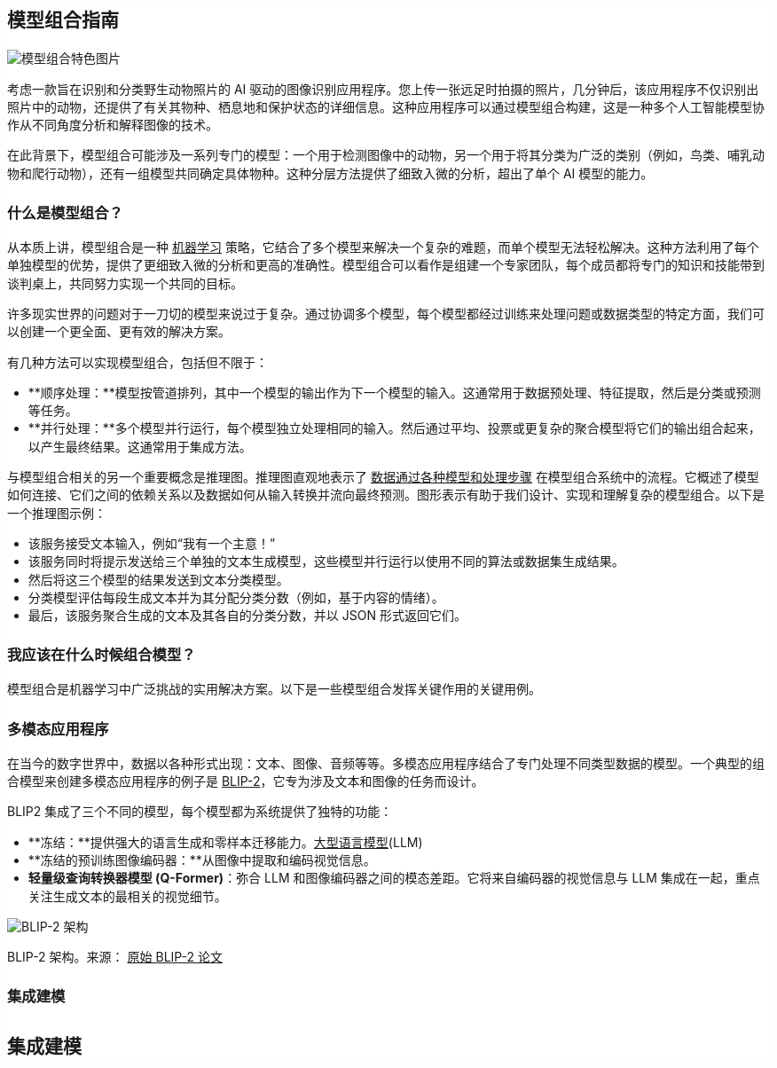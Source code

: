 ## 模型组合指南

![模型组合特色图片](https://cdn.thenewstack.io/media/2024/04/59550379-color-pencils-8127500_1280-1024x682.jpg)

考虑一款旨在识别和分类野生动物照片的 AI 驱动的图像识别应用程序。您上传一张远足时拍摄的照片，几分钟后，该应用程序不仅识别出照片中的动物，还提供了有关其物种、栖息地和保护状态的详细信息。这种应用程序可以通过模型组合构建，这是一种多个人工智能模型协作从不同角度分析和解释图像的技术。

在此背景下，模型组合可能涉及一系列专门的模型：一个用于检测图像中的动物，另一个用于将其分类为广泛的类别（例如，鸟类、哺乳动物和爬行动物），还有一组模型共同确定具体物种。这种分层方法提供了细致入微的分析，超出了单个 AI 模型的能力。

### 什么是模型组合？

从本质上讲，模型组合是一种 [机器学习](https://thenewstack.io/ai/) 策略，它结合了多个模型来解决一个复杂的难题，而单个模型无法轻松解决。这种方法利用了每个单独模型的优势，提供了更细致入微的分析和更高的准确性。模型组合可以看作是组建一个专家团队，每个成员都将专门的知识和技能带到谈判桌上，共同努力实现一个共同的目标。

许多现实世界的问题对于一刀切的模型来说过于复杂。通过协调多个模型，每个模型都经过训练来处理问题或数据类型的特定方面，我们可以创建一个更全面、更有效的解决方案。

有几种方法可以实现模型组合，包括但不限于：

- **顺序处理：**模型按管道排列，其中一个模型的输出作为下一个模型的输入。这通常用于数据预处理、特征提取，然后是分类或预测等任务。
- **并行处理：**多个模型并行运行，每个模型独立处理相同的输入。然后通过平均、投票或更复杂的聚合模型将它们的输出组合起来，以产生最终结果。这通常用于集成方法。

与模型组合相关的另一个重要概念是推理图。推理图直观地表示了 [数据通过各种模型和处理步骤](https://thenewstack.io/data-models-a-key-step-on-your-data-journey/) 在模型组合系统中的流程。它概述了模型如何连接、它们之间的依赖关系以及数据如何从输入转换并流向最终预测。图形表示有助于我们设计、实现和理解复杂的模型组合。以下是一个推理图示例：

- 该服务接受文本输入，例如“我有一个主意！”
- 该服务同时将提示发送给三个单独的文本生成模型，这些模型并行运行以使用不同的算法或数据集生成结果。
- 然后将这三个模型的结果发送到文本分类模型。
- 分类模型评估每段生成文本并为其分配分类分数（例如，基于内容的情绪）。
- 最后，该服务聚合生成的文本及其各自的分类分数，并以 JSON 形式返回它们。

### 我应该在什么时候组合模型？

模型组合是机器学习中广泛挑战的实用解决方案。以下是一些模型组合发挥关键作用的关键用例。

### 多模态应用程序

在当今的数字世界中，数据以各种形式出现：文本、图像、音频等等。多模态应用程序结合了专门处理不同类型数据的模型。一个典型的组合模型来创建多模态应用程序的例子是 [BLIP-2](https://arxiv.org/abs/2301.12597)，它专为涉及文本和图像的任务而设计。

BLIP2 集成了三个不同的模型，每个模型都为系统提供了独特的功能：

- **冻结：**提供强大的语言生成和零样本迁移能力。[大型语言模型](https://thenewstack.io/llm/)(LLM)
- **冻结的预训练图像编码器：**从图像中提取和编码视觉信息。
- **轻量级查询转换器模型 (Q-Former)**：弥合 LLM 和图像编码器之间的模态差距。它将来自编码器的视觉信息与 LLM 集成在一起，重点关注生成文本的最相关的视觉细节。

![BLIP-2 架构](https://cdn.thenewstack.io/media/2024/04/f2e024f9-blip-2-architecture.png)

BLIP-2 架构。来源： [原始 BLIP-2 论文](https://arxiv.org/abs/2301.12597)

### 集成建模
## 集成建模
